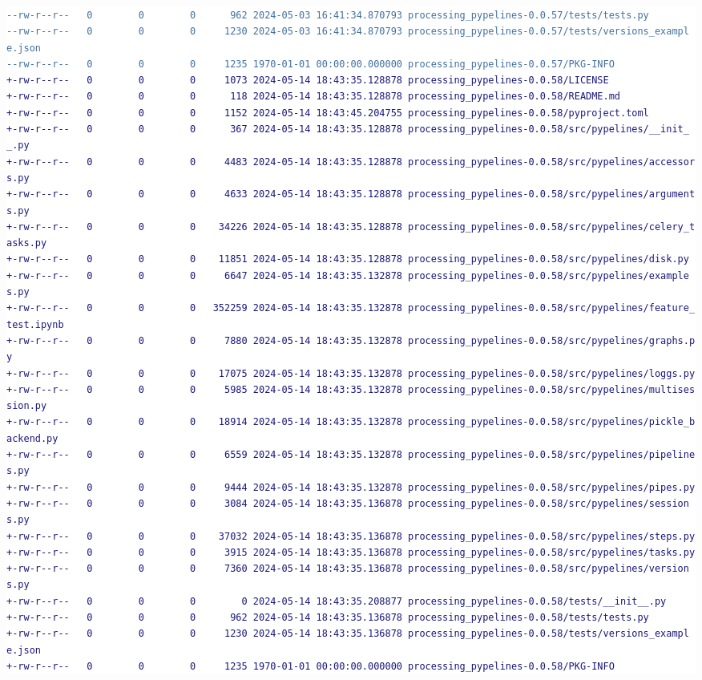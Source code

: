 ```diff
--rw-r--r--   0        0        0      962 2024-05-03 16:41:34.870793 processing_pypelines-0.0.57/tests/tests.py
--rw-r--r--   0        0        0     1230 2024-05-03 16:41:34.870793 processing_pypelines-0.0.57/tests/versions_example.json
--rw-r--r--   0        0        0     1235 1970-01-01 00:00:00.000000 processing_pypelines-0.0.57/PKG-INFO
+-rw-r--r--   0        0        0     1073 2024-05-14 18:43:35.128878 processing_pypelines-0.0.58/LICENSE
+-rw-r--r--   0        0        0      118 2024-05-14 18:43:35.128878 processing_pypelines-0.0.58/README.md
+-rw-r--r--   0        0        0     1152 2024-05-14 18:43:45.204755 processing_pypelines-0.0.58/pyproject.toml
+-rw-r--r--   0        0        0      367 2024-05-14 18:43:35.128878 processing_pypelines-0.0.58/src/pypelines/__init__.py
+-rw-r--r--   0        0        0     4483 2024-05-14 18:43:35.128878 processing_pypelines-0.0.58/src/pypelines/accessors.py
+-rw-r--r--   0        0        0     4633 2024-05-14 18:43:35.128878 processing_pypelines-0.0.58/src/pypelines/arguments.py
+-rw-r--r--   0        0        0    34226 2024-05-14 18:43:35.128878 processing_pypelines-0.0.58/src/pypelines/celery_tasks.py
+-rw-r--r--   0        0        0    11851 2024-05-14 18:43:35.128878 processing_pypelines-0.0.58/src/pypelines/disk.py
+-rw-r--r--   0        0        0     6647 2024-05-14 18:43:35.132878 processing_pypelines-0.0.58/src/pypelines/examples.py
+-rw-r--r--   0        0        0   352259 2024-05-14 18:43:35.132878 processing_pypelines-0.0.58/src/pypelines/feature_test.ipynb
+-rw-r--r--   0        0        0     7880 2024-05-14 18:43:35.132878 processing_pypelines-0.0.58/src/pypelines/graphs.py
+-rw-r--r--   0        0        0    17075 2024-05-14 18:43:35.132878 processing_pypelines-0.0.58/src/pypelines/loggs.py
+-rw-r--r--   0        0        0     5985 2024-05-14 18:43:35.132878 processing_pypelines-0.0.58/src/pypelines/multisession.py
+-rw-r--r--   0        0        0    18914 2024-05-14 18:43:35.132878 processing_pypelines-0.0.58/src/pypelines/pickle_backend.py
+-rw-r--r--   0        0        0     6559 2024-05-14 18:43:35.132878 processing_pypelines-0.0.58/src/pypelines/pipelines.py
+-rw-r--r--   0        0        0     9444 2024-05-14 18:43:35.132878 processing_pypelines-0.0.58/src/pypelines/pipes.py
+-rw-r--r--   0        0        0     3084 2024-05-14 18:43:35.136878 processing_pypelines-0.0.58/src/pypelines/sessions.py
+-rw-r--r--   0        0        0    37032 2024-05-14 18:43:35.136878 processing_pypelines-0.0.58/src/pypelines/steps.py
+-rw-r--r--   0        0        0     3915 2024-05-14 18:43:35.136878 processing_pypelines-0.0.58/src/pypelines/tasks.py
+-rw-r--r--   0        0        0     7360 2024-05-14 18:43:35.136878 processing_pypelines-0.0.58/src/pypelines/versions.py
+-rw-r--r--   0        0        0        0 2024-05-14 18:43:35.208877 processing_pypelines-0.0.58/tests/__init__.py
+-rw-r--r--   0        0        0      962 2024-05-14 18:43:35.136878 processing_pypelines-0.0.58/tests/tests.py
+-rw-r--r--   0        0        0     1230 2024-05-14 18:43:35.136878 processing_pypelines-0.0.58/tests/versions_example.json
+-rw-r--r--   0        0        0     1235 1970-01-01 00:00:00.000000 processing_pypelines-0.0.58/PKG-INFO
```
